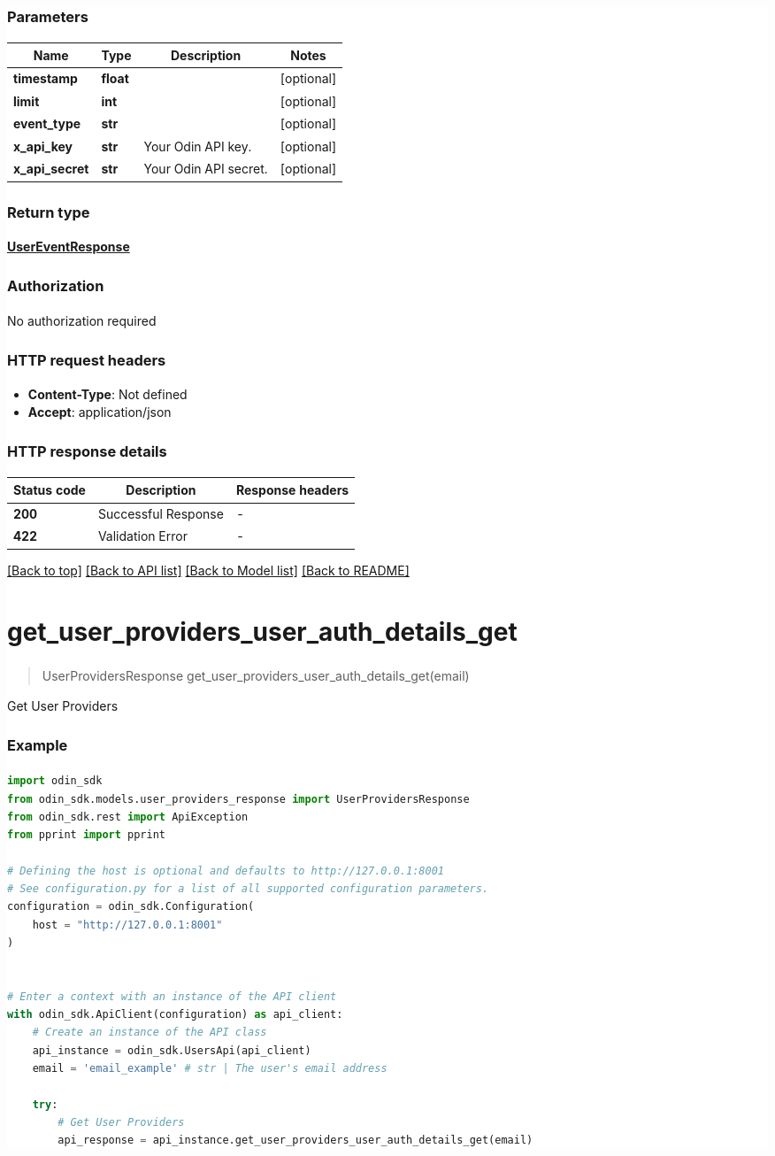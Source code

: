 

### Parameters


Name | Type | Description  | Notes
------------- | ------------- | ------------- | -------------
 **timestamp** | **float**|  | [optional] 
 **limit** | **int**|  | [optional] 
 **event_type** | **str**|  | [optional] 
 **x_api_key** | **str**| Your Odin API key. | [optional] 
 **x_api_secret** | **str**| Your Odin API secret. | [optional] 

### Return type

[**UserEventResponse**](UserEventResponse.md)

### Authorization

No authorization required

### HTTP request headers

 - **Content-Type**: Not defined
 - **Accept**: application/json

### HTTP response details

| Status code | Description | Response headers |
|-------------|-------------|------------------|
**200** | Successful Response |  -  |
**422** | Validation Error |  -  |

[[Back to top]](#) [[Back to API list]](../README.md#documentation-for-api-endpoints) [[Back to Model list]](../README.md#documentation-for-models) [[Back to README]](../README.md)

# **get_user_providers_user_auth_details_get**
> UserProvidersResponse get_user_providers_user_auth_details_get(email)

Get User Providers

### Example


```python
import odin_sdk
from odin_sdk.models.user_providers_response import UserProvidersResponse
from odin_sdk.rest import ApiException
from pprint import pprint

# Defining the host is optional and defaults to http://127.0.0.1:8001
# See configuration.py for a list of all supported configuration parameters.
configuration = odin_sdk.Configuration(
    host = "http://127.0.0.1:8001"
)


# Enter a context with an instance of the API client
with odin_sdk.ApiClient(configuration) as api_client:
    # Create an instance of the API class
    api_instance = odin_sdk.UsersApi(api_client)
    email = 'email_example' # str | The user's email address

    try:
        # Get User Providers
        api_response = api_instance.get_user_providers_user_auth_details_get(email)
```